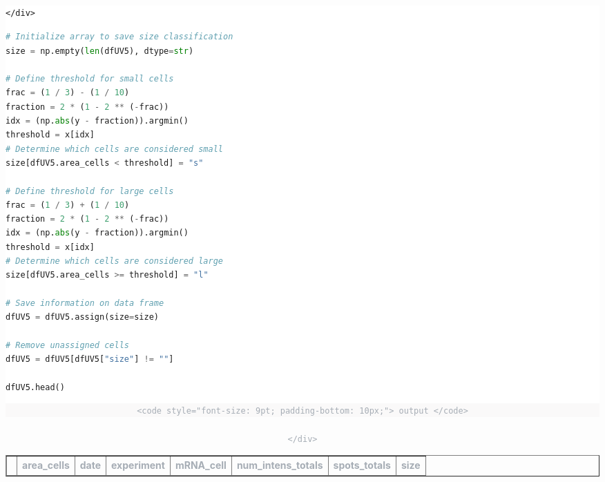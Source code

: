     </div>
```python
# Initialize array to save size classification
size = np.empty(len(dfUV5), dtype=str)

# Define threshold for small cells
frac = (1 / 3) - (1 / 10)
fraction = 2 * (1 - 2 ** (-frac))
idx = (np.abs(y - fraction)).argmin()
threshold = x[idx]
# Determine which cells are considered small
size[dfUV5.area_cells < threshold] = "s"

# Define threshold for large cells
frac = (1 / 3) + (1 / 10)
fraction = 2 * (1 - 2 ** (-frac))
idx = (np.abs(y - fraction)).argmin()
threshold = x[idx]
# Determine which cells are considered large
size[dfUV5.area_cells >= threshold] = "l"

# Save information on data frame
dfUV5 = dfUV5.assign(size=size)

# Remove unassigned cells
dfUV5 = dfUV5[dfUV5["size"] != ""]

dfUV5.head()
```


   <div style="background-color: #faf9f9; width: 100%;
               color: #a6adb5; height:15pt; margin: 0px; padding:0px;text-align: center;">

    <code style="font-size: 9pt; padding-bottom: 10px;"> output </code>

    </div>



<div>
<style scoped>
    .dataframe tbody tr th:only-of-type {
        vertical-align: middle;
    }

    .dataframe tbody tr th {
        vertical-align: top;
    }

    .dataframe thead th {
        text-align: right;
    }
</style>
<table border="1" class="dataframe">
  <thead>
    <tr style="text-align: right;">
      <th></th>
      <th>area_cells</th>
      <th>date</th>
      <th>experiment</th>
      <th>mRNA_cell</th>
      <th>num_intens_totals</th>
      <th>spots_totals</th>
      <th>size</th>
    </tr>
  </thead>
  <tbody>
